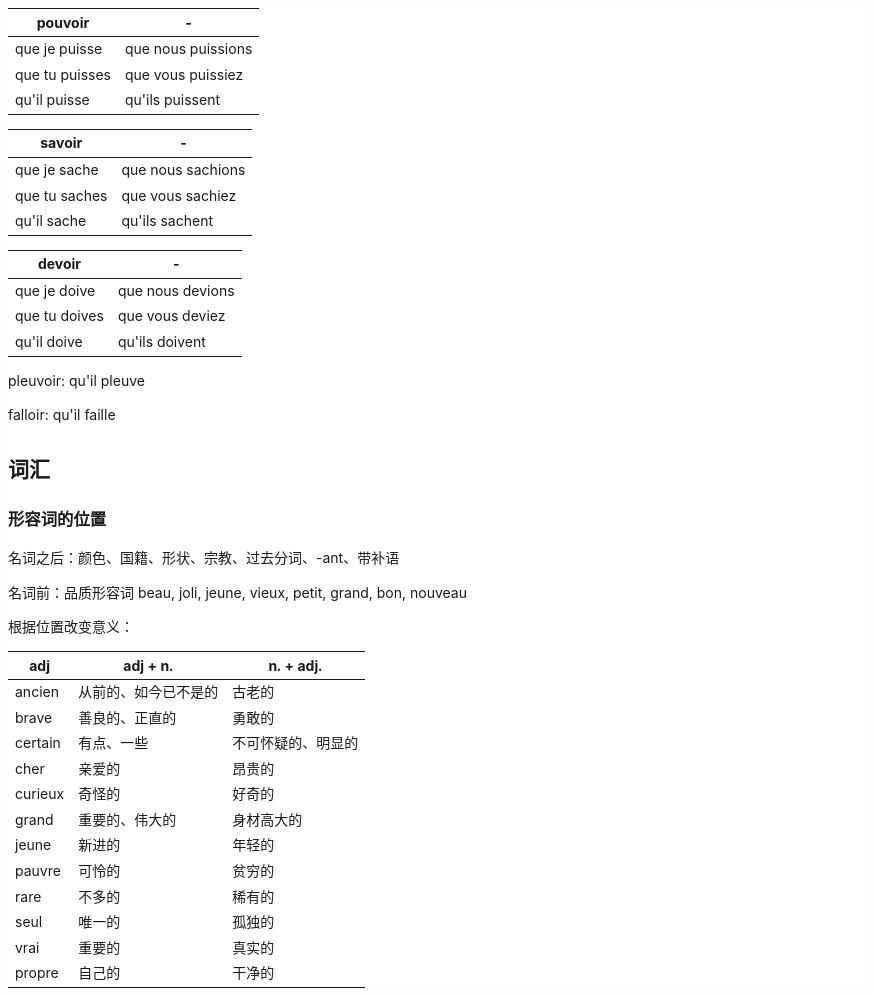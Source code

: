 | pouvoir        | -                  |
| -------------- | ------------------ |
| que je puisse  | que nous puissions |
| que tu puisses | que vous puissiez  |
| qu'il puisse   | qu'ils puissent    |

| savoir        | -                 |
| ------------- | ----------------- |
| que je sache  | que nous sachions |
| que tu saches | que vous sachiez  |
| qu'il sache   | qu'ils sachent    |

| devoir        | -                |
| ------------- | ---------------- |
| que je doive  | que nous devions |
| que tu doives | que vous deviez  |
| qu'il doive   | qu'ils doivent   |

pleuvoir: qu'il pleuve

falloir: qu'il faille

## 词汇

### 形容词的位置

名词之后：颜色、国籍、形状、宗教、过去分词、-ant、带补语

名词前：品质形容词 beau, joli, jeune, vieux, petit, grand, bon, nouveau

根据位置改变意义：

| adj     | adj + n.             | n. + adj.          |
| ------- | -------------------- | ------------------ |
| ancien  | 从前的、如今已不是的 | 古老的             |
| brave   | 善良的、正直的       | 勇敢的             |
| certain | 有点、一些           | 不可怀疑的、明显的 |
| cher    | 亲爱的               | 昂贵的             |
| curieux | 奇怪的               | 好奇的             |
| grand   | 重要的、伟大的       | 身材高大的         |
| jeune   | 新进的               | 年轻的             |
| pauvre  | 可怜的               | 贫穷的             |
| rare    | 不多的               | 稀有的             |
| seul    | 唯一的               | 孤独的             |
| vrai    | 重要的               | 真实的             |
| propre  | 自己的               | 干净的             |
